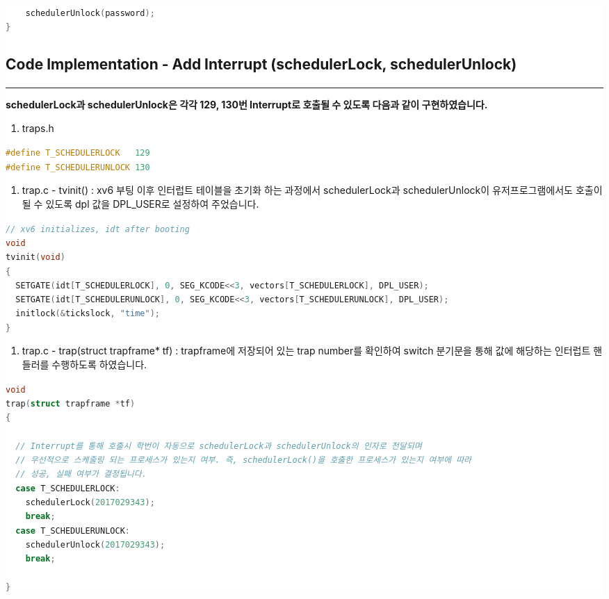 ```c
    schedulerUnlock(password);
}
```

## Code Implementation - Add Interrupt (schedulerLock, schedulerUnlock)

---

**schedulerLock과 schedulerUnlock은 각각 129, 130번 Interrupt로 호출될 수 있도록 다음과 같이 구현하였습니다.**

1. traps.h


```c
#define T_SCHEDULERLOCK   129
#define T_SCHEDULERUNLOCK 130

```

1. trap.c - tvinit() : xv6 부팅 이후 인터럽트 테이블을 초기화 하는 과정에서 schedulerLock과 schedulerUnlock이 유저프로그램에서도 호출이 될 수 있도록 dpl 값을 DPL_USER로 설정하여 주었습니다.

```c
// xv6 initializes, idt after booting
void
tvinit(void)
{
  SETGATE(idt[T_SCHEDULERLOCK], 0, SEG_KCODE<<3, vectors[T_SCHEDULERLOCK], DPL_USER);
  SETGATE(idt[T_SCHEDULERUNLOCK], 0, SEG_KCODE<<3, vectors[T_SCHEDULERUNLOCK], DPL_USER);
  initlock(&tickslock, "time");
}
```

1. trap.c - trap(struct trapframe* tf) : trapframe에 저장되어 있는 trap number를 확인하여 switch 분기문을 통해 값에 해당하는 인터럽트 핸들러를 수행하도록 하였습니다. 

```c
void
trap(struct trapframe *tf)
{

  // Interrupt를 통해 호출시 학번이 자동으로 schedulerLock과 schedulerUnlock의 인자로 전달되며
  // 우선적으로 스케줄링 되는 프로세스가 있는지 여부. 즉, schedulerLock()을 호출한 프로세스가 있는지 여부에 따라 
  // 성공, 실패 여부가 결정됩니다.
  case T_SCHEDULERLOCK:
    schedulerLock(2017029343);
    break;
  case T_SCHEDULERUNLOCK:
    schedulerUnlock(2017029343);
    break;

}
```
